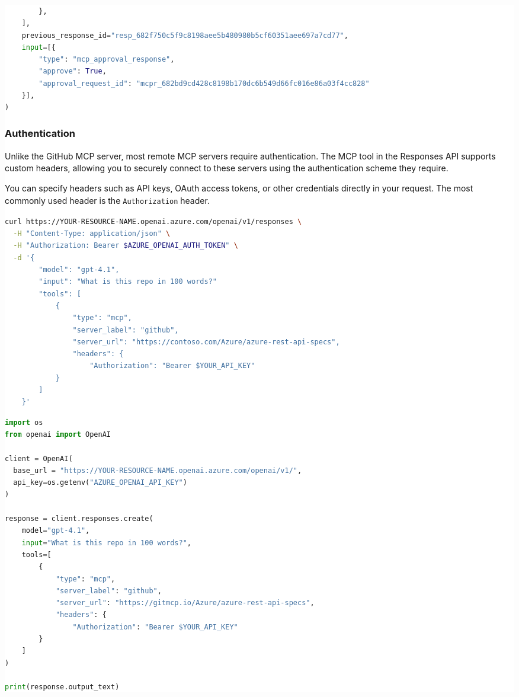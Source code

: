 ```python
        },
    ],
    previous_response_id="resp_682f750c5f9c8198aee5b480980b5cf60351aee697a7cd77",
    input=[{
        "type": "mcp_approval_response",
        "approve": True,
        "approval_request_id": "mcpr_682bd9cd428c8198b170dc6b549d66fc016e86a03f4cc828"
    }],
)
```

### Authentication

Unlike the GitHub MCP server, most remote MCP servers require authentication. The MCP tool in the Responses API supports custom headers, allowing you to securely connect to these servers using the authentication scheme they require.

You can specify headers such as API keys, OAuth access tokens, or other credentials directly in your request. The most commonly used header is the `Authorization` header.

```bash
curl https://YOUR-RESOURCE-NAME.openai.azure.com/openai/v1/responses \
  -H "Content-Type: application/json" \
  -H "Authorization: Bearer $AZURE_OPENAI_AUTH_TOKEN" \
  -d '{
        "model": "gpt-4.1",
        "input": "What is this repo in 100 words?"
        "tools": [
            {
                "type": "mcp",
                "server_label": "github",
                "server_url": "https://contoso.com/Azure/azure-rest-api-specs",
                "headers": {
                    "Authorization": "Bearer $YOUR_API_KEY"
            }
        ]
    }'
```

```python
import os
from openai import OpenAI

client = OpenAI(  
  base_url = "https://YOUR-RESOURCE-NAME.openai.azure.com/openai/v1/",
  api_key=os.getenv("AZURE_OPENAI_API_KEY")  
)

response = client.responses.create(
    model="gpt-4.1",
    input="What is this repo in 100 words?",
    tools=[
        {
            "type": "mcp",
            "server_label": "github",
            "server_url": "https://gitmcp.io/Azure/azure-rest-api-specs",
            "headers": {
                "Authorization": "Bearer $YOUR_API_KEY"
        }
    ]
)

print(response.output_text)
```
